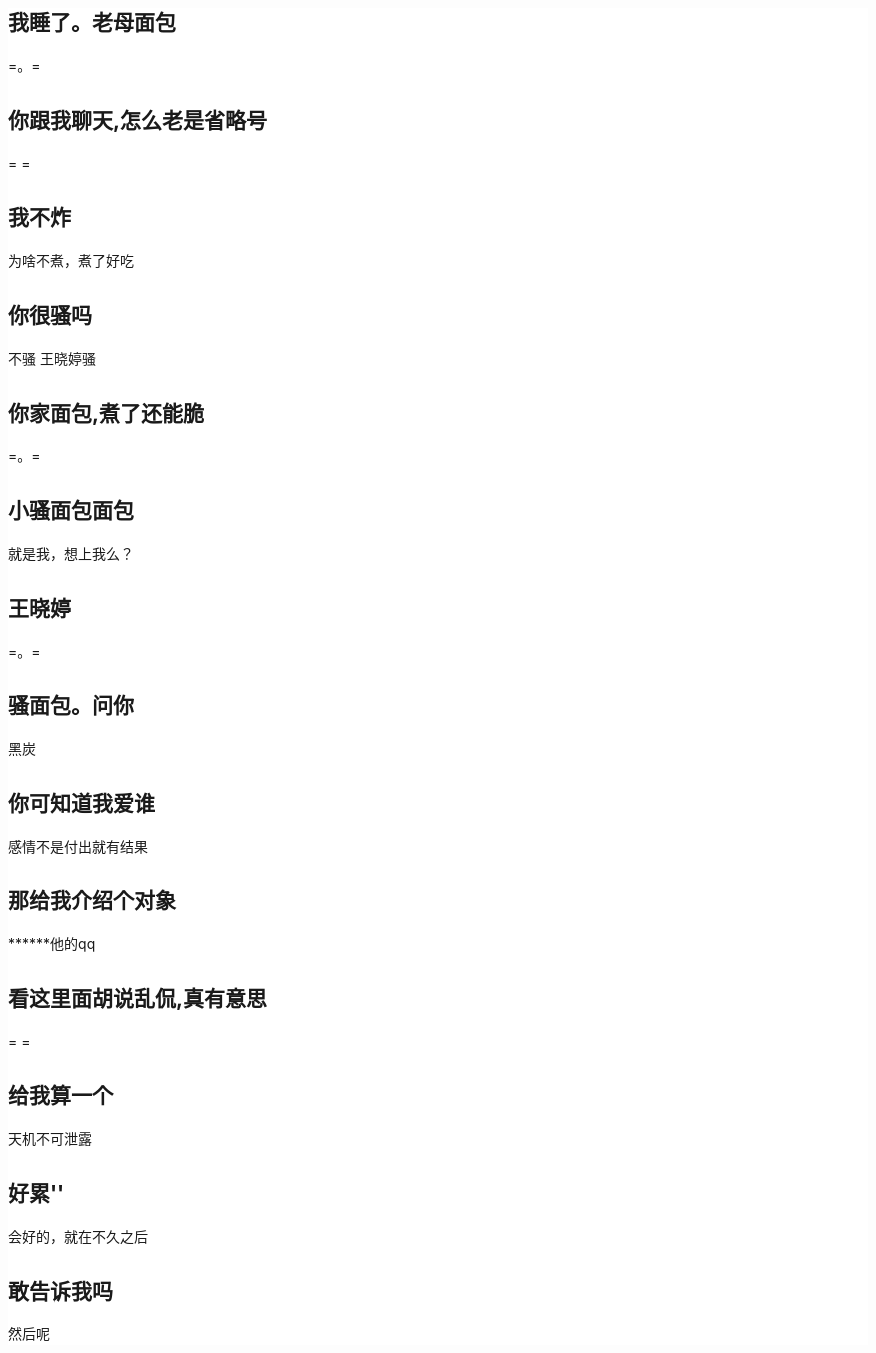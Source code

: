 ## 我睡了。老母面包
=。=

## 你跟我聊天,怎么老是省略号
= =

## 我不炸
为啥不煮，煮了好吃

## 你很骚吗
不骚  王晓婷骚

## 你家面包,煮了还能脆
=。=

## 小骚面包面包
就是我，想上我么？

## 王晓婷
=。=

## 骚面包。问你
黑炭

## 你可知道我爱谁
感情不是付出就有结果

## 那给我介绍个对象
******他的qq

## 看这里面胡说乱侃,真有意思
= =

## 给我算一个
天机不可泄露

## 好累''
会好的，就在不久之后

## 敢告诉我吗
然后呢
